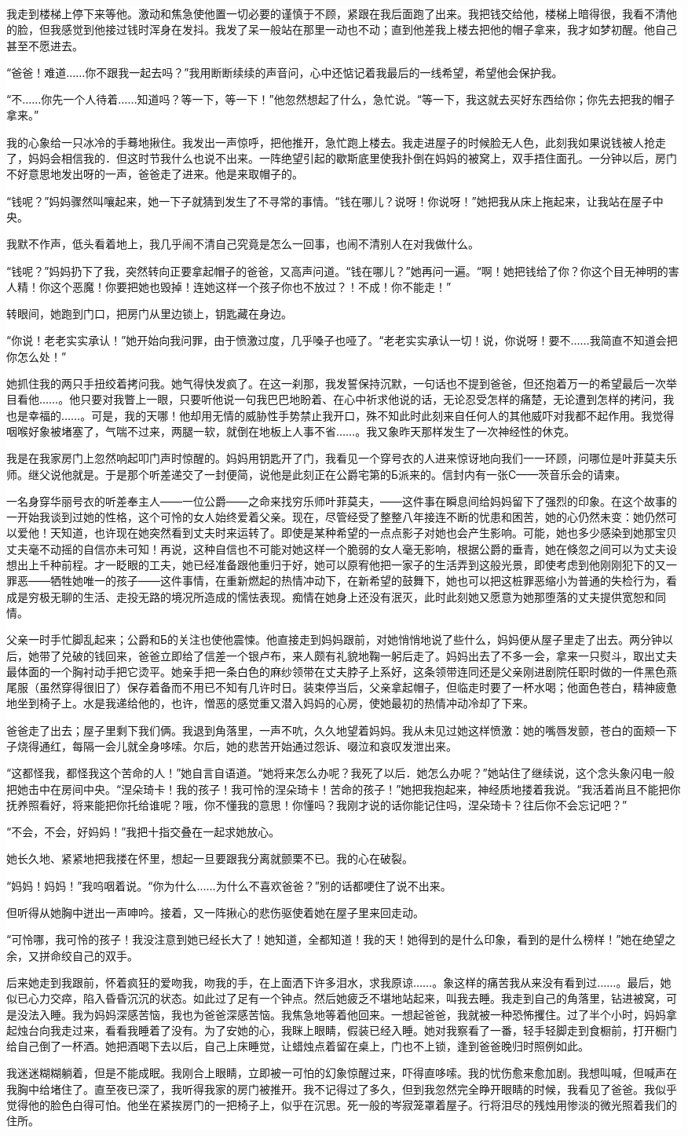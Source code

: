 我走到楼梯上停下来等他。激动和焦急使他置一切必要的谨慎于不顾，紧跟在我后面跑了出来。我把钱交给他，楼梯上暗得很，我看不清他的脸，但我感觉到他接过钱时浑身在发抖。我发了呆一般站在那里一动也不动；直到他差我上楼去把他的帽子拿来，我才如梦初醒。他自己甚至不愿进去。

“爸爸！难道……你不跟我一起去吗？”我用断断续续的声音问，心中还惦记着我最后的一线希望，希望他会保护我。

“不……你先一个人待着……知道吗？等一下，等一下！”他忽然想起了什么，急忙说。“等一下，我这就去买好东西给你；你先去把我的帽子拿来。”

我的心象给一只冰冷的手蓦地揪住。我发出一声惊呼，把他推开，急忙跑上楼去。我走进屋子的时候脸无人色，此刻我如果说钱被人抢走了，妈妈会相信我的．但这时节我什么也说不出来。一阵绝望引起的歇斯底里使我扑倒在妈妈的被窝上，双手捂住面孔。一分钟以后，房门不好意思地发出呀的一声，爸爸走了进来。他是来取帽子的。

“钱呢？”妈妈骤然叫嚷起来，她一下子就猜到发生了不寻常的事情。“钱在哪儿？说呀！你说呀！”她把我从床上拖起来，让我站在屋子中央。

我默不作声，低头看着地上，我几乎闹不清自己究竟是怎么一回事，也闹不清别人在对我做什么。

“钱呢？”妈妈扔下了我，突然转向正要拿起帽子的爸爸，又高声问道。“钱在哪儿？”她再问一遍。“啊！她把钱给了你？你这个目无神明的害人精！你这个恶魔！你要把她也毁掉！连她这样一个孩子你也不放过？！不成！你不能走！”

转眼间，她跑到门口，把房门从里边锁上，钥匙藏在身边。

“你说！老老实实承认！”她开始向我问罪，由于愤激过度，几乎嗓子也哑了。“老老实实承认一切！说，你说呀！要不……我简直不知道会把你怎么处！”

她抓住我的两只手扭绞着拷问我。她气得快发疯了。在这一刹那，我发誓保持沉默，一句话也不提到爸爸，但还抱着万一的希望最后一次举目看他……。他只要对我瞥上一眼，只要听他说一句我巴巴地盼着、在心中祈求他说的话，无论忍受怎样的痛楚，无论遭到怎样的拷问，我也是幸福的……。可是，我的天哪！他却用无情的威胁性手势禁止我开口，殊不知此时此刻来自任何人的其他威吓对我都不起作用。我觉得咽喉好象被堵塞了，气喘不过来，两腿一软，就倒在地板上人事不省……。我又象昨天那样发生了一次神经性的休克。

我是在我家房门上忽然响起叩门声时惊醒的。妈妈用钥匙开了门，我看见一个穿号衣的人进来惊讶地向我们一一环顾，问哪位是叶菲莫夫乐师。继父说他就是。于是那个听差递交了一封便简，说他是此刻正在公爵宅第的Б派来的。信封内有一张C——茨音乐会的请柬。

一名身穿华丽号衣的听差奉主人——一位公爵——之命来找穷乐师叶菲莫夫，——这件事在瞬息间给妈妈留下了强烈的印象。在这个故事的一开始我谈到过她的性格，这个可怜的女人始终爱着父亲。现在，尽管经受了整整八年接连不断的忧患和困苦，她的心仍然未变：她仍然可以爱他！天知道，也许现在她突然看到丈夫时来运转了。即使是某种希望的一点点影子对她也会产生影响。可能，她也多少感染到她那宝贝丈夫毫不动摇的自信亦未可知！再说，这种自信也不可能对她这样一个脆弱的女人毫无影响，根据公爵的垂青，她在倏忽之间可以为丈夫设想出上千种前程。才一眨眼的工夫，她已经准备跟他重归于好，她可以原宥他把一家子的生活弄到这般光景，即使考虑到他刚刚犯下的又一罪恶——牺牲她唯一的孩子——这件事情，在重新燃起的热情冲动下，在新希望的鼓舞下，她也可以把这桩罪恶缩小为普通的失检行为，看成是穷极无聊的生活、走投无路的境况所造成的懦怯表现。痴情在她身上还没有泯灭，此时此刻她又愿意为她那堕落的丈夫提供宽恕和同情。

父亲一时手忙脚乱起来；公爵和Б的关注也使他震悚。他直接走到妈妈跟前，对她悄悄地说了些什么，妈妈便从屋子里走了出去。两分钟以后，她带了兑破的钱回来，爸爸立即给了信差一个银卢布，来人颇有礼貌地鞠一躬后走了。妈妈出去了不多一会，拿来一只熨斗，取出丈夫最体面的一个胸衬动手把它烫平。她亲手把一条白色的麻纱领带在丈夫脖子上系好，这条领带连同还是父亲刚进剧院任职时做的一件黑色燕尾服（虽然穿得很旧了）保存着备而不用已不知有几许时日。装束停当后，父亲拿起帽子，但临走时要了一杯水喝；他面色苍白，精神疲惫地坐到椅子上。水是我递给他的，也许，憎恶的感觉重又潜入妈妈的心房，使她最初的热情冲动冷却了下来。

爸爸走了出去；屋子里剩下我们俩。我退到角落里，一声不吭，久久地望着妈妈。我从未见过她这样愤激：她的嘴唇发颤，苍白的面颊一下子烧得通红，每隔一会儿就全身哆嗦。尔后，她的悲苦开始通过怨诉、啜泣和哀叹发泄出来。

“这都怪我，都怪我这个苦命的人！”她自言自语道。“她将来怎么办呢？我死了以后．她怎么办呢？”她站住了继续说，这个念头象闪电一般把她击中在房间中央。“涅朵琦卡！我的孩子！我可怜的涅朵琦卡！苦命的孩子！”她把我抱起来，神经质地搂着我说。“我活着尚且不能把你抚养照看好，将来能把你托给谁呢？哦，你不懂我的意思！你懂吗？我刚才说的话你能记住吗，涅朵琦卡？往后你不会忘记吧？”

“不会，不会，好妈妈！”我把十指交叠在一起求她放心。

她长久地、紧紧地把我搂在怀里，想起一旦要跟我分离就颤栗不已。我的心在破裂。

“妈妈！妈妈！”我呜咽着说。“你为什么……为什么不喜欢爸爸？”别的话都哽住了说不出来。

但听得从她胸中迸出一声呻吟。接着，又一阵揪心的悲伤驱使着她在屋子里来回走动。

“可怜哪，我可怜的孩子！我没注意到她已经长大了！她知道，全都知道！我的天！她得到的是什么印象，看到的是什么榜样！”她在绝望之余，又拼命绞自己的双手。

后来她走到我跟前，怀着疯狂的爱吻我，吻我的手，在上面洒下许多泪水，求我原谅……。象这样的痛苦我从来没有看到过……。最后，她似已心力交瘁，陷入昏昏沉沉的状态。如此过了足有一个钟点。然后她疲乏不堪地站起来，叫我去睡。我走到自己的角落里，钻进被窝，可是没法入睡。我为妈妈深感苦恼，我也为爸爸深感苦恼。我焦急地等着他回来。一想起爸爸，我就被一种恐怖攫住。过了半个小时，妈妈拿起烛台向我走过来，看看我睡着了没有。为了安她的心，我眯上眼睛，假装已经入睡。她对我察看了一番，轻手轻脚走到食橱前，打开橱门给自己倒了一杯酒。她把酒喝下去以后，自己上床睡觉，让蜡烛点着留在桌上，门也不上锁，逢到爸爸晚归时照例如此。

我迷迷糊糊躺着，但是不能成眠。我刚合上眼睛，立即被一可怕的幻象惊醒过来，吓得直哆嗦。我的忧伤愈来愈加剧。我想叫喊，但喊声在我胸中给堵住了。直至夜已深了，我听得我家的房门被推开。我不记得过了多久，但到我忽然完全睁开眼睛的时候，我看见了爸爸。我似乎觉得他的脸色白得可怕。他坐在紧挨房门的一把椅子上，似乎在沉思。死一般的岑寂笼罩着屋子。行将泪尽的残烛用惨淡的微光照着我们的住所。
